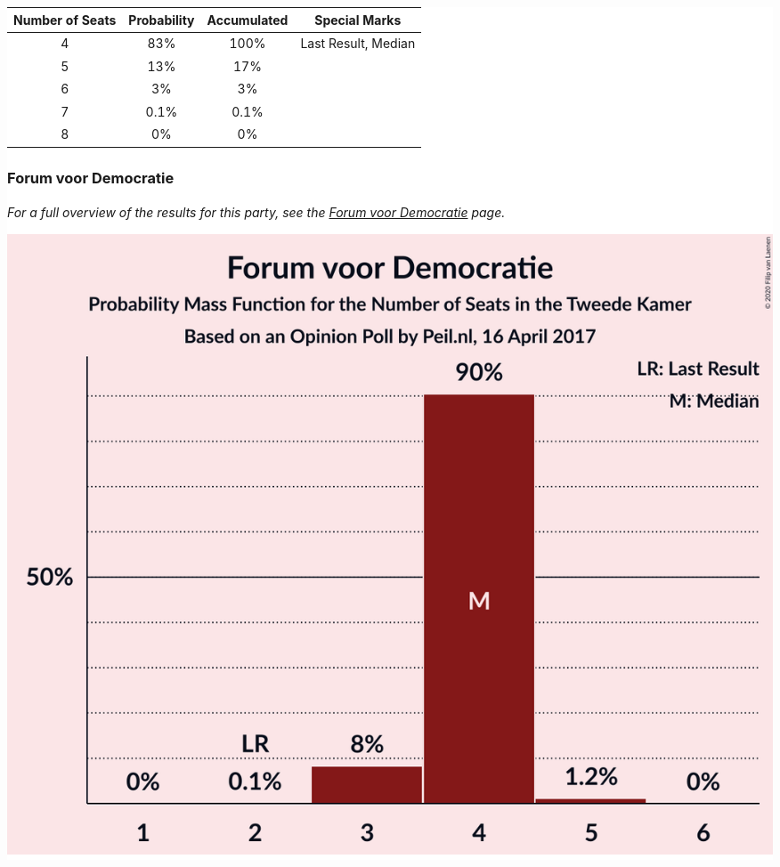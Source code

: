 | Number of Seats | Probability | Accumulated | Special Marks |
|:---------------:|:-----------:|:-----------:|:-------------:|
| 4 | 83% | 100% | Last Result, Median |
| 5 | 13% | 17% |  |
| 6 | 3% | 3% |  |
| 7 | 0.1% | 0.1% |  |
| 8 | 0% | 0% |  |

### Forum voor Democratie

*For a full overview of the results for this party, see the [Forum voor Democratie](party-forumvoordemocratie.html) page.*

![Graph with seats probability mass function not yet produced](2017-04-16-Peilnl-seats-pmf-forumvoordemocratie.png "Seats Probability Mass Function")
